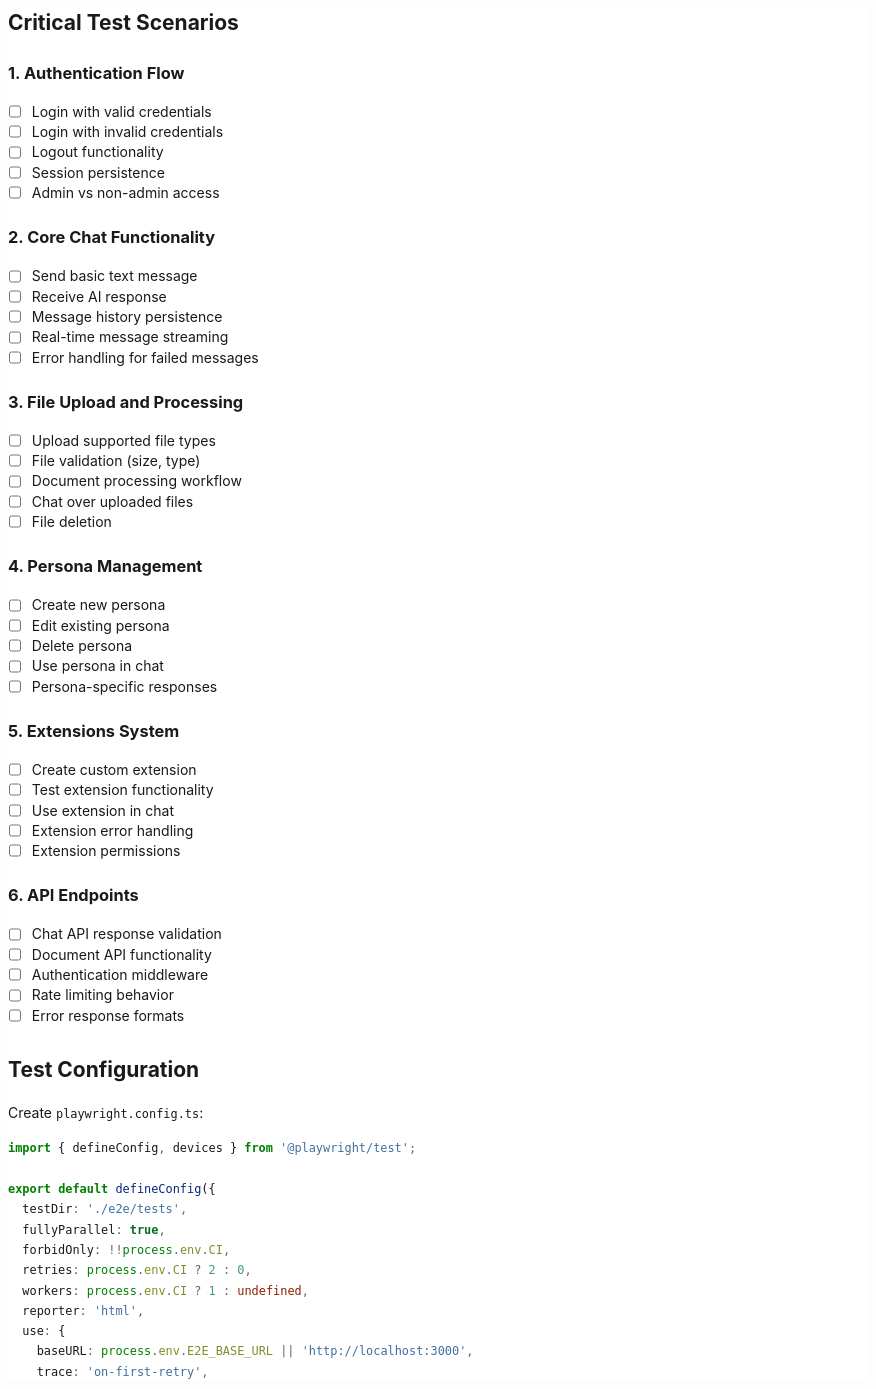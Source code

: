 ## Critical Test Scenarios

### 1. Authentication Flow
- [ ] Login with valid credentials
- [ ] Login with invalid credentials
- [ ] Logout functionality
- [ ] Session persistence
- [ ] Admin vs non-admin access

### 2. Core Chat Functionality
- [ ] Send basic text message
- [ ] Receive AI response
- [ ] Message history persistence
- [ ] Real-time message streaming
- [ ] Error handling for failed messages

### 3. File Upload and Processing
- [ ] Upload supported file types
- [ ] File validation (size, type)
- [ ] Document processing workflow
- [ ] Chat over uploaded files
- [ ] File deletion

### 4. Persona Management
- [ ] Create new persona
- [ ] Edit existing persona
- [ ] Delete persona
- [ ] Use persona in chat
- [ ] Persona-specific responses

### 5. Extensions System
- [ ] Create custom extension
- [ ] Test extension functionality
- [ ] Use extension in chat
- [ ] Extension error handling
- [ ] Extension permissions

### 6. API Endpoints
- [ ] Chat API response validation
- [ ] Document API functionality
- [ ] Authentication middleware
- [ ] Rate limiting behavior
- [ ] Error response formats

## Test Configuration

Create `playwright.config.ts`:

```typescript
import { defineConfig, devices } from '@playwright/test';

export default defineConfig({
  testDir: './e2e/tests',
  fullyParallel: true,
  forbidOnly: !!process.env.CI,
  retries: process.env.CI ? 2 : 0,
  workers: process.env.CI ? 1 : undefined,
  reporter: 'html',
  use: {
    baseURL: process.env.E2E_BASE_URL || 'http://localhost:3000',
    trace: 'on-first-retry',
```